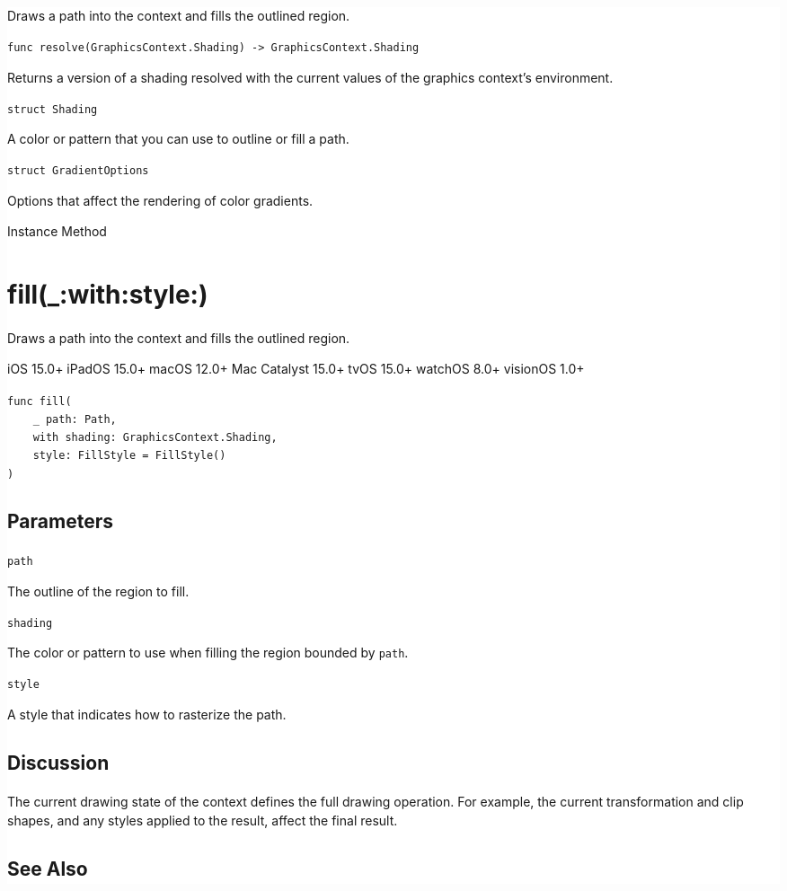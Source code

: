 Draws a path into the context and fills the outlined region.

`func resolve(GraphicsContext.Shading) -> GraphicsContext.Shading`

Returns a version of a shading resolved with the current values of the
graphics context’s environment.

`struct Shading`

A color or pattern that you can use to outline or fill a path.

`struct GradientOptions`

Options that affect the rendering of color gradients.

Instance Method

# fill(_:with:style:)

Draws a path into the context and fills the outlined region.

iOS 15.0+  iPadOS 15.0+  macOS 12.0+  Mac Catalyst 15.0+  tvOS 15.0+  watchOS
8.0+  visionOS 1.0+

    
    
    func fill(
        _ path: Path,
        with shading: GraphicsContext.Shading,
        style: FillStyle = FillStyle()
    )

##  Parameters

`path`

    

The outline of the region to fill.

`shading`

    

The color or pattern to use when filling the region bounded by `path`.

`style`

    

A style that indicates how to rasterize the path.

## Discussion

The current drawing state of the context defines the full drawing operation.
For example, the current transformation and clip shapes, and any styles
applied to the result, affect the final result.

## See Also
